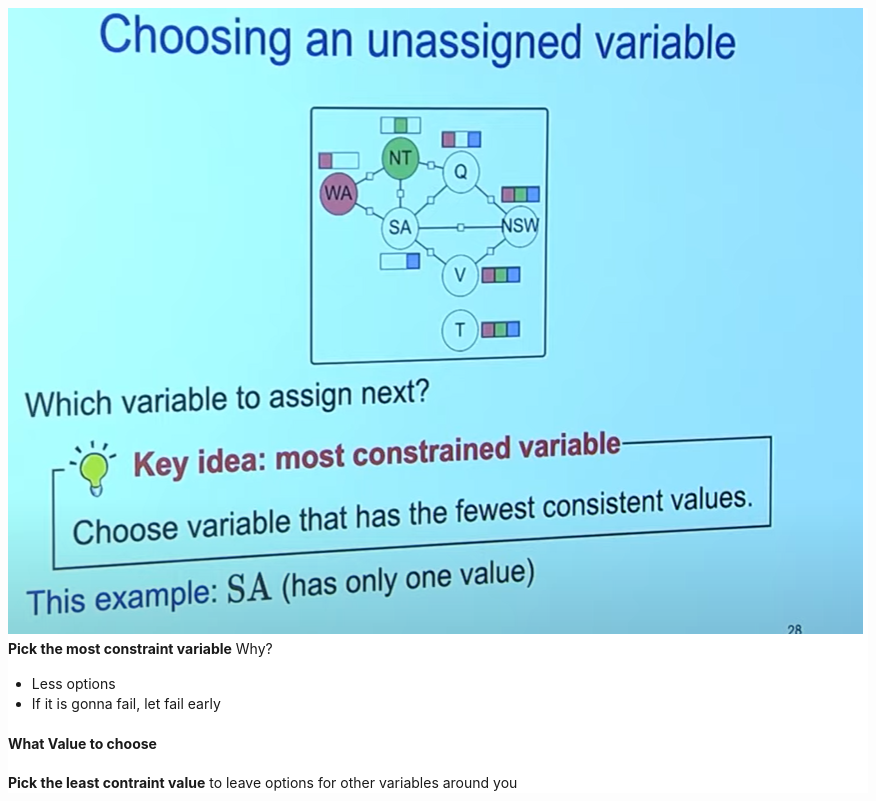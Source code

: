 ![](2024-05-08-14-53-35.png)
**Pick the most constraint variable**
Why?
- Less options
- If it is gonna fail, let fail early
#### What Value to choose
**Pick the least contraint value**
to leave options for other variables around you